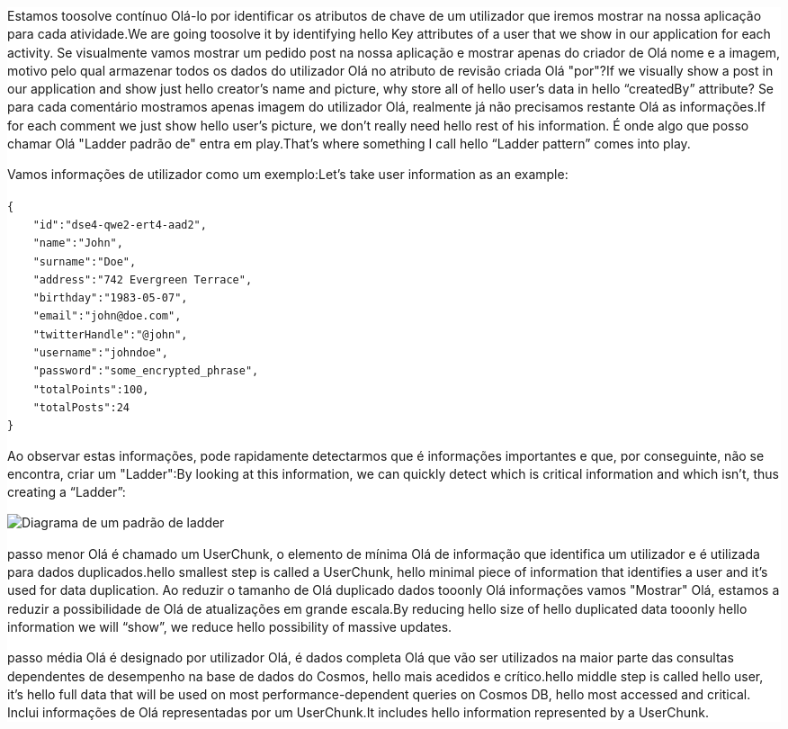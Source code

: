 <span data-ttu-id="be759-155">Estamos toosolve contínuo Olá-lo por identificar os atributos de chave de um utilizador que iremos mostrar na nossa aplicação para cada atividade.</span><span class="sxs-lookup"><span data-stu-id="be759-155">We are going toosolve it by identifying hello Key attributes of a user that we show in our application for each activity.</span></span> <span data-ttu-id="be759-156">Se visualmente vamos mostrar um pedido post na nossa aplicação e mostrar apenas do criador de Olá nome e a imagem, motivo pelo qual armazenar todos os dados do utilizador Olá no atributo de revisão criada Olá "por"?</span><span class="sxs-lookup"><span data-stu-id="be759-156">If we visually show a post in our application and show just hello creator’s name and picture, why store all of hello user’s data in hello “createdBy” attribute?</span></span> <span data-ttu-id="be759-157">Se para cada comentário mostramos apenas imagem do utilizador Olá, realmente já não precisamos restante Olá as informações.</span><span class="sxs-lookup"><span data-stu-id="be759-157">If for each comment we just show hello user’s picture, we don’t really need hello rest of his information.</span></span> <span data-ttu-id="be759-158">É onde algo que posso chamar Olá "Ladder padrão de" entra em play.</span><span class="sxs-lookup"><span data-stu-id="be759-158">That’s where something I call hello “Ladder pattern” comes into play.</span></span>

<span data-ttu-id="be759-159">Vamos informações de utilizador como um exemplo:</span><span class="sxs-lookup"><span data-stu-id="be759-159">Let’s take user information as an example:</span></span>

    {
        "id":"dse4-qwe2-ert4-aad2",
        "name":"John",
        "surname":"Doe",
        "address":"742 Evergreen Terrace",
        "birthday":"1983-05-07",
        "email":"john@doe.com",
        "twitterHandle":"@john",
        "username":"johndoe",
        "password":"some_encrypted_phrase",
        "totalPoints":100,
        "totalPosts":24
    }

<span data-ttu-id="be759-160">Ao observar estas informações, pode rapidamente detectarmos que é informações importantes e que, por conseguinte, não se encontra, criar um "Ladder":</span><span class="sxs-lookup"><span data-stu-id="be759-160">By looking at this information, we can quickly detect which is critical information and which isn’t, thus creating a “Ladder”:</span></span>

![Diagrama de um padrão de ladder](./media/social-media-apps/social-media-apps-ladder.png)

<span data-ttu-id="be759-162">passo menor Olá é chamado um UserChunk, o elemento de mínima Olá de informação que identifica um utilizador e é utilizada para dados duplicados.</span><span class="sxs-lookup"><span data-stu-id="be759-162">hello smallest step is called a UserChunk, hello minimal piece of information that identifies a user and it’s used for data duplication.</span></span> <span data-ttu-id="be759-163">Ao reduzir o tamanho de Olá duplicado dados tooonly Olá informações vamos "Mostrar" Olá, estamos a reduzir a possibilidade de Olá de atualizações em grande escala.</span><span class="sxs-lookup"><span data-stu-id="be759-163">By reducing hello size of hello duplicated data tooonly hello information we will “show”, we reduce hello possibility of massive updates.</span></span>

<span data-ttu-id="be759-164">passo média Olá é designado por utilizador Olá, é dados completa Olá que vão ser utilizados na maior parte das consultas dependentes de desempenho na base de dados do Cosmos, hello mais acedidos e crítico.</span><span class="sxs-lookup"><span data-stu-id="be759-164">hello middle step is called hello user, it’s hello full data that will be used on most performance-dependent queries on Cosmos DB, hello most accessed and critical.</span></span> <span data-ttu-id="be759-165">Inclui informações de Olá representadas por um UserChunk.</span><span class="sxs-lookup"><span data-stu-id="be759-165">It includes hello information represented by a UserChunk.</span></span>
